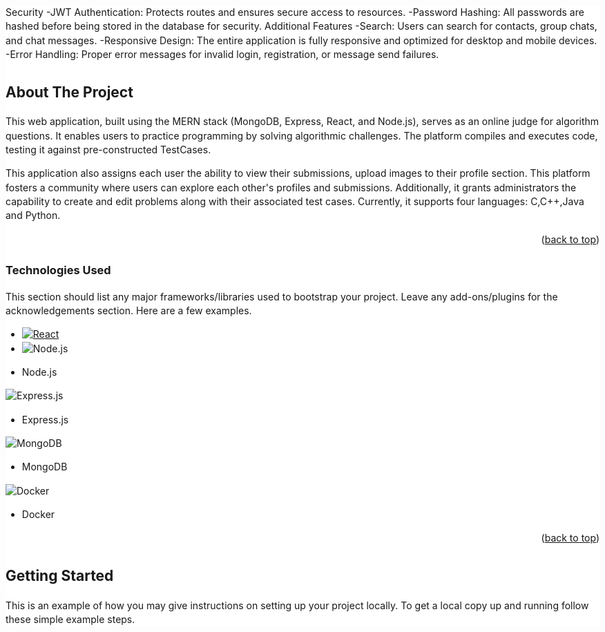 Security
-JWT Authentication: Protects routes and ensures secure access to resources.
-Password Hashing: All passwords are hashed before being stored in the database for security.
Additional Features
-Search: Users can search for contacts, group chats, and chat messages.
-Responsive Design: The entire application is fully responsive and optimized for desktop and mobile devices.
-Error Handling: Proper error messages for invalid login, registration, or message send failures.

## About The Project


This web application, built using the MERN stack (MongoDB, Express, React, and Node.js), serves as an online judge for algorithm questions. It enables users to practice programming by solving algorithmic challenges. The platform compiles and executes code, testing it against pre-constructed TestCases. 

This application also assigns each user the ability to view their submissions, upload images to their profile section. This platform fosters a community where users can explore each other's profiles and submissions. Additionally, it grants administrators the capability to create and edit problems along with their associated test cases. Currently, it supports four languages: C,C++,Java and Python.

<p align="right">(<a href="#readme-top">back to top</a>)</p>



### Technologies Used

This section should list any major frameworks/libraries used to bootstrap your project. Leave any add-ons/plugins for the acknowledgements section. Here are a few examples.


* [![React][React.js]][React-url]
* ![Node.js](https://nodejs.org/static/images/logo.svg)
- Node.js

![Express.js](https://expressjs.com/images/express-facebook-share.png)
- Express.js

![MongoDB](https://webassets.mongodb.com/_com_assets/cms/MongoDB_Logo_FullColorBlack_RGB-4td3yuxzjs.png)
- MongoDB

![Docker](https://pbs.twimg.com/profile_images/1749553035133566976/hMA0FbDk_400x400.jpg)
- Docker
<p align="right">(<a href="#readme-top">back to top</a>)</p>




## Getting Started

This is an example of how you may give instructions on setting up your project locally.
To get a local copy up and running follow these simple example steps.




[contributors-shield]: https://img.shields.io/github/contributors/othneildrew/Best-README-Template.svg?style=for-the-badge
[contributors-url]: https://github.com/othneildrew/Best-README-Template/graphs/contributors
[forks-shield]: https://img.shields.io/github/forks/othneildrew/Best-README-Template.svg?style=for-the-badge
[forks-url]: https://github.com/othneildrew/Best-README-Template/network/members
[stars-shield]: https://img.shields.io/github/stars/othneildrew/Best-README-Template.svg?style=for-the-badge
[stars-url]: https://github.com/othneildrew/Best-README-Template/stargazers
[issues-shield]: https://img.shields.io/github/issues/othneildrew/Best-README-Template.svg?style=for-the-badge
[issues-url]: https://github.com/othneildrew/Best-README-Template/issues
[license-shield]: https://img.shields.io/github/license/othneildrew/Best-README-Template.svg?style=for-the-badge
[license-url]: https://github.com/othneildrew/Best-README-Template/blob/master/LICENSE.txt
[linkedin-shield]: https://img.shields.io/badge/-LinkedIn-black.svg?style=for-the-badge&logo=linkedin&colorB=555
[linkedin-url]: https://linkedin.com/in/othneildrew
[product-screenshot]: images/screenshot.png
[Next.js]: https://img.shields.io/badge/next.js-000000?style=for-the-badge&logo=nextdotjs&logoColor=white
[Next-url]: https://nextjs.org/
[React.js]: https://img.shields.io/badge/React-20232A?style=for-the-badge&logo=react&logoColor=61DAFB
[React-url]: https://reactjs.org/
[Vue.js]: https://img.shields.io/badge/Vue.js-35495E?style=for-the-badge&logo=vuedotjs&logoColor=4FC08D
[Vue-url]: https://vuejs.org/
[Angular.io]: https://img.shields.io/badge/Angular-DD0031?style=for-the-badge&logo=angular&logoColor=white
[Angular-url]: https://angular.io/
[Svelte.dev]: https://img.shields.io/badge/Svelte-4A4A55?style=for-the-badge&logo=svelte&logoColor=FF3E00
[Svelte-url]: https://svelte.dev/
[Laravel.com]: https://img.shields.io/badge/Laravel-FF2D20?style=for-the-badge&logo=laravel&logoColor=white
[Laravel-url]: https://laravel.com
[Bootstrap.com]: https://img.shields.io/badge/Bootstrap-563D7C?style=for-the-badge&logo=bootstrap&logoColor=white
[Bootstrap-url]: https://getbootstrap.com
[JQuery.com]: https://img.shields.io/badge/jQuery-0769AD?style=for-the-badge&logo=jquery&logoColor=white
[JQuery-url]: https://jquery.com 